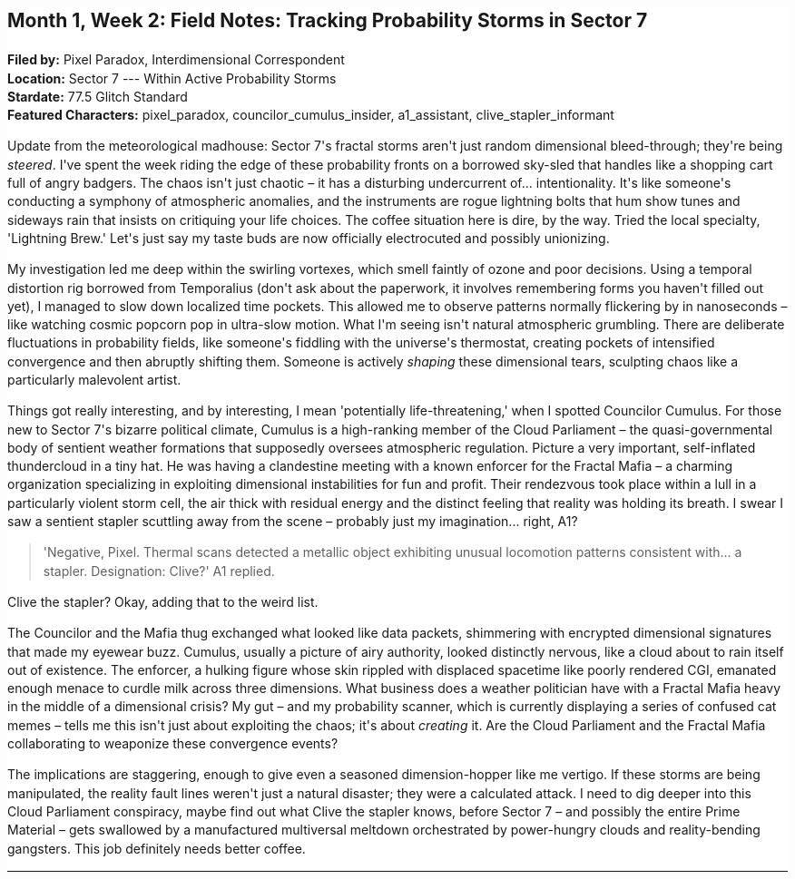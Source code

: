 
## Month 1, Week 2: Field Notes: Tracking Probability Storms in Sector 7

**Filed by:** Pixel Paradox, Interdimensional Correspondent  
**Location:** Sector 7 --- Within Active Probability Storms  
**Stardate:** 77.5 Glitch Standard  
**Featured Characters:** pixel_paradox, councilor_cumulus_insider, a1_assistant, clive_stapler_informant

Update from the meteorological madhouse: Sector 7's fractal storms aren't just random dimensional bleed-through; they're being *steered*. I've spent the week riding the edge of these probability fronts on a borrowed sky-sled that handles like a shopping cart full of angry badgers. The chaos isn't just chaotic – it has a disturbing undercurrent of... intentionality. It's like someone's conducting a symphony of atmospheric anomalies, and the instruments are rogue lightning bolts that hum show tunes and sideways rain that insists on critiquing your life choices. The coffee situation here is dire, by the way. Tried the local specialty, 'Lightning Brew.' Let's just say my taste buds are now officially electrocuted and possibly unionizing.

My investigation led me deep within the swirling vortexes, which smell faintly of ozone and poor decisions. Using a temporal distortion rig borrowed from Temporalius (don't ask about the paperwork, it involves remembering forms you haven't filled out yet), I managed to slow down localized time pockets. This allowed me to observe patterns normally flickering by in nanoseconds – like watching cosmic popcorn pop in ultra-slow motion. What I'm seeing isn't natural atmospheric grumbling. There are deliberate fluctuations in probability fields, like someone's fiddling with the universe's thermostat, creating pockets of intensified convergence and then abruptly shifting them. Someone is actively *shaping* these dimensional tears, sculpting chaos like a particularly malevolent artist.

Things got really interesting, and by interesting, I mean 'potentially life-threatening,' when I spotted Councilor Cumulus. For those new to Sector 7's bizarre political climate, Cumulus is a high-ranking member of the Cloud Parliament – the quasi-governmental body of sentient weather formations that supposedly oversees atmospheric regulation. Picture a very important, self-inflated thundercloud in a tiny hat. He was having a clandestine meeting with a known enforcer for the Fractal Mafia – a charming organization specializing in exploiting dimensional instabilities for fun and profit. Their rendezvous took place within a lull in a particularly violent storm cell, the air thick with residual energy and the distinct feeling that reality was holding its breath. I swear I saw a sentient stapler scuttling away from the scene – probably just my imagination... right, A1?

> 'Negative, Pixel. Thermal scans detected a metallic object exhibiting unusual locomotion patterns consistent with... a stapler. Designation: Clive?' A1 replied.

Clive the stapler? Okay, adding that to the weird list.

The Councilor and the Mafia thug exchanged what looked like data packets, shimmering with encrypted dimensional signatures that made my eyewear buzz. Cumulus, usually a picture of airy authority, looked distinctly nervous, like a cloud about to rain itself out of existence. The enforcer, a hulking figure whose skin rippled with displaced spacetime like poorly rendered CGI, emanated enough menace to curdle milk across three dimensions. What business does a weather politician have with a Fractal Mafia heavy in the middle of a dimensional crisis? My gut – and my probability scanner, which is currently displaying a series of confused cat memes – tells me this isn't just about exploiting the chaos; it's about *creating* it. Are the Cloud Parliament and the Fractal Mafia collaborating to weaponize these convergence events?

The implications are staggering, enough to give even a seasoned dimension-hopper like me vertigo. If these storms are being manipulated, the reality fault lines weren't just a natural disaster; they were a calculated attack. I need to dig deeper into this Cloud Parliament conspiracy, maybe find out what Clive the stapler knows, before Sector 7 – and possibly the entire Prime Material – gets swallowed by a manufactured multiversal meltdown orchestrated by power-hungry clouds and reality-bending gangsters. This job definitely needs better coffee.

---